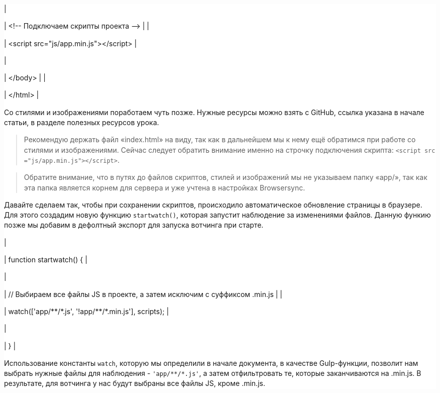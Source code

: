 |

 |   <!\-\- Подключаем скрипты проекта \-\-> |
|

 |   <script src\="js/app.min.js"\></script\> |

|

 | </body\> |
|

 | </html\> |

Со стилями и изображениями поработаем чуть позже. Нужные ресурсы можно взять с GitHub, ссылка указана в начале статьи, в разделе полезных ресурсов урока.

> Рекомендую держать файл «index.html» на виду, так как в дальнейшем мы к нему ещё обратимся при работе со стилями и изображениями. Сейчас следует обратить внимание именно на строчку подключения скрипта:
> `<script src="js/app.min.js"></script>`.

> Обратите внимание, что в путях до файлов скриптов, стилей и изображений мы не указываем папку «app/», так как эта папка является корнем для сервера и уже учтена в настройках Browsersync.

Давайте сделаем так, чтобы при сохранении скриптов, происходило автоматическое обновление страницы в браузере. Для этого создадим новую функцию `startwatch()`, которая запустит наблюдение за изменениями файлов. Данную функию позже мы добавим в дефолтный экспорт для запуска вотчинга при старте.

|

 | function startwatch() { |

|

 |   // Выбираем все файлы JS в проекте, а затем исключим с суффиксом .min.js |
|

 |   watch(\['app/\*\*/\*.js', '!app/\*\*/\*.min.js'\], scripts); |

|

 | } |

Использование константы `watch`, которую мы определили в начале документа, в качестве Gulp\-функции, позволит нам выбрать нужные файлы для наблюдения \- `'app/**/*.js'`, а затем отфильтровать те, которые заканчиваются на .min.js. В результате, для вотчинга у нас будут выбраны все файлы JS, кроме .min.js.
